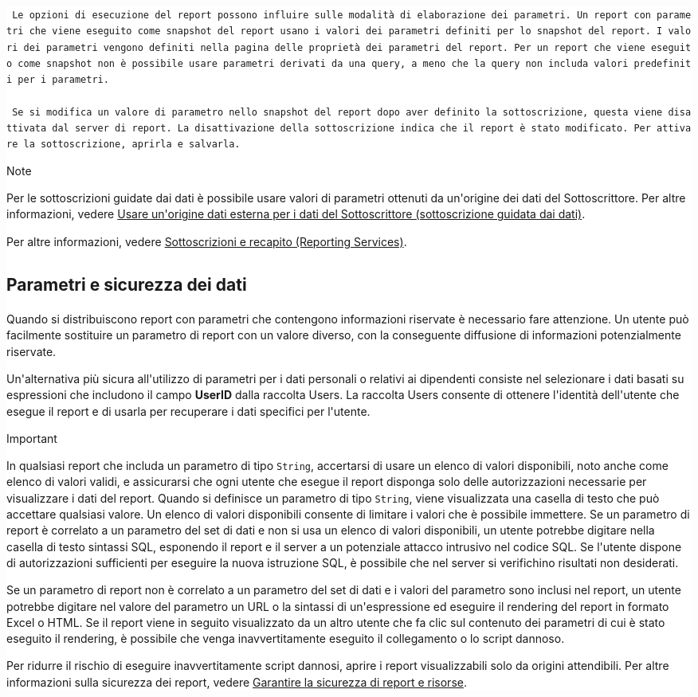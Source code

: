      Le opzioni di esecuzione del report possono influire sulle modalità di elaborazione dei parametri. Un report con parametri che viene eseguito come snapshot del report usano i valori dei parametri definiti per lo snapshot del report. I valori dei parametri vengono definiti nella pagina delle proprietà dei parametri del report. Per un report che viene eseguito come snapshot non è possibile usare parametri derivati da una query, a meno che la query non includa valori predefiniti per i parametri.  
  
     Se si modifica un valore di parametro nello snapshot del report dopo aver definito la sottoscrizione, questa viene disattivata dal server di report. La disattivazione della sottoscrizione indica che il report è stato modificato. Per attivare la sottoscrizione, aprirla e salvarla.  
  
> [!NOTE]  
>  Per le sottoscrizioni guidate dai dati è possibile usare valori di parametri ottenuti da un'origine dei dati del Sottoscrittore. Per altre informazioni, vedere [Usare un'origine dati esterna per i dati del Sottoscrittore &#40;sottoscrizione guidata dai dati&#41;](../subscriptions/use-an-external-data-source-for-subscriber-data-data-driven-subscription.md).  
  
 Per altre informazioni, vedere [Sottoscrizioni e recapito &#40;Reporting Services&#41;](../subscriptions/subscriptions-and-delivery-reporting-services.md).  
  
##  <a name="bkmk_Parameters_Security"></a> Parametri e sicurezza dei dati  
 Quando si distribuiscono report con parametri che contengono informazioni riservate è necessario fare attenzione. Un utente può facilmente sostituire un parametro di report con un valore diverso, con la conseguente diffusione di informazioni potenzialmente riservate.  
  
 Un'alternativa più sicura all'utilizzo di parametri per i dati personali o relativi ai dipendenti consiste nel selezionare i dati basati su espressioni che includono il campo **UserID** dalla raccolta Users. La raccolta Users consente di ottenere l'identità dell'utente che esegue il report e di usarla per recuperare i dati specifici per l'utente.  
  
> [!IMPORTANT]  
>  In qualsiasi report che includa un parametro di tipo `String`, accertarsi di usare un elenco di valori disponibili, noto anche come elenco di valori validi, e assicurarsi che ogni utente che esegue il report disponga solo delle autorizzazioni necessarie per visualizzare i dati del report. Quando si definisce un parametro di tipo `String`, viene visualizzata una casella di testo che può accettare qualsiasi valore. Un elenco di valori disponibili consente di limitare i valori che è possibile immettere. Se un parametro di report è correlato a un parametro del set di dati e non si usa un elenco di valori disponibili, un utente potrebbe digitare nella casella di testo sintassi SQL, esponendo il report e il server a un potenziale attacco intrusivo nel codice SQL. Se l'utente dispone di autorizzazioni sufficienti per eseguire la nuova istruzione SQL, è possibile che nel server si verifichino risultati non desiderati.  
>   
>  Se un parametro di report non è correlato a un parametro del set di dati e i valori del parametro sono inclusi nel report, un utente potrebbe digitare nel valore del parametro un URL o la sintassi di un'espressione ed eseguire il rendering del report in formato Excel o HTML. Se il report viene in seguito visualizzato da un altro utente che fa clic sul contenuto dei parametri di cui è stato eseguito il rendering, è possibile che venga inavvertitamente eseguito il collegamento o lo script dannoso.  
>   
>  Per ridurre il rischio di eseguire inavvertitamente script dannosi, aprire i report visualizzabili solo da origini attendibili. Per altre informazioni sulla sicurezza dei report, vedere [Garantire la sicurezza di report e risorse](../security/secure-reports-and-resources.md).  
  